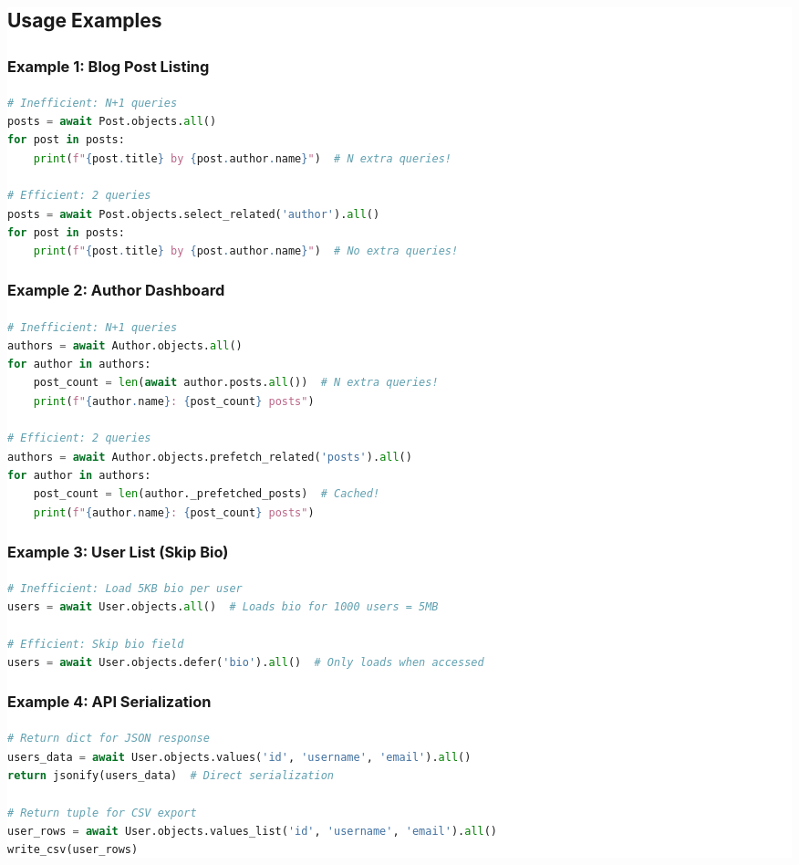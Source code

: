 
## Usage Examples

### Example 1: Blog Post Listing
```python
# Inefficient: N+1 queries
posts = await Post.objects.all()
for post in posts:
    print(f"{post.title} by {post.author.name}")  # N extra queries!

# Efficient: 2 queries
posts = await Post.objects.select_related('author').all()
for post in posts:
    print(f"{post.title} by {post.author.name}")  # No extra queries!
```

### Example 2: Author Dashboard
```python
# Inefficient: N+1 queries
authors = await Author.objects.all()
for author in authors:
    post_count = len(await author.posts.all())  # N extra queries!
    print(f"{author.name}: {post_count} posts")

# Efficient: 2 queries
authors = await Author.objects.prefetch_related('posts').all()
for author in authors:
    post_count = len(author._prefetched_posts)  # Cached!
    print(f"{author.name}: {post_count} posts")
```

### Example 3: User List (Skip Bio)
```python
# Inefficient: Load 5KB bio per user
users = await User.objects.all()  # Loads bio for 1000 users = 5MB

# Efficient: Skip bio field
users = await User.objects.defer('bio').all()  # Only loads when accessed
```

### Example 4: API Serialization
```python
# Return dict for JSON response
users_data = await User.objects.values('id', 'username', 'email').all()
return jsonify(users_data)  # Direct serialization

# Return tuple for CSV export
user_rows = await User.objects.values_list('id', 'username', 'email').all()
write_csv(user_rows)
```
